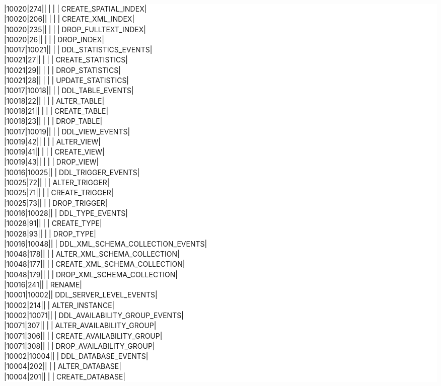 |10020|274|&#124;    &#124;    &#124;    &#124;    CREATE_SPATIAL_INDEX|  
|10020|206|&#124;    &#124;    &#124;    &#124;    CREATE_XML_INDEX|  
|10020|235|&#124;    &#124;    &#124;    &#124;    DROP_FULLTEXT_INDEX|  
|10020|26|&#124;    &#124;    &#124;    &#124;    DROP_INDEX|  
|10017|10021|&#124;    &#124;    &#124;    DDL_STATISTICS_EVENTS|  
|10021|27|&#124;    &#124;    &#124;    &#124;    CREATE_STATISTICS|  
|10021|29|&#124;    &#124;    &#124;    &#124;    DROP_STATISTICS|  
|10021|28|&#124;    &#124;    &#124;    &#124;    UPDATE_STATISTICS|  
|10017|10018|&#124;    &#124;    &#124;    DDL_TABLE_EVENTS|  
|10018|22|&#124;    &#124;    &#124;    &#124;    ALTER_TABLE|  
|10018|21|&#124;    &#124;    &#124;    &#124;    CREATE_TABLE|  
|10018|23|&#124;    &#124;    &#124;    &#124;    DROP_TABLE|  
|10017|10019|&#124;    &#124;    &#124;    DDL_VIEW_EVENTS|  
|10019|42|&#124;    &#124;    &#124;    &#124;    ALTER_VIEW|  
|10019|41|&#124;    &#124;    &#124;    &#124;    CREATE_VIEW|  
|10019|43|&#124;    &#124;    &#124;    &#124;    DROP_VIEW|  
|10016|10025|&#124;    &#124;    DDL_TRIGGER_EVENTS|  
|10025|72|&#124;    &#124;    &#124;    ALTER_TRIGGER|  
|10025|71|&#124;    &#124;    &#124;    CREATE_TRIGGER|  
|10025|73|&#124;    &#124;    &#124;    DROP_TRIGGER|  
|10016|10028|&#124;    &#124;    DDL_TYPE_EVENTS|  
|10028|91|&#124;    &#124;    &#124;    CREATE_TYPE|  
|10028|93|&#124;    &#124;    &#124;    DROP_TYPE|  
|10016|10048|&#124;    &#124;    DDL_XML_SCHEMA_COLLECTION_EVENTS|  
|10048|178|&#124;    &#124;    &#124;    ALTER_XML_SCHEMA_COLLECTION|  
|10048|177|&#124;    &#124;    &#124;    CREATE_XML_SCHEMA_COLLECTION|  
|10048|179|&#124;    &#124;    &#124;    DROP_XML_SCHEMA_COLLECTION|  
|10016|241|&#124;    &#124;    RENAME|  
|10001|10002|&#124;    DDL_SERVER_LEVEL_EVENTS|  
|10002|214|&#124;    &#124;    ALTER_INSTANCE|  
|10002|10071|&#124;    &#124;    DDL_AVAILABILITY_GROUP_EVENTS|  
|10071|307|&#124;    &#124;    &#124;    ALTER_AVAILABILITY_GROUP|  
|10071|306|&#124;    &#124;    &#124;    CREATE_AVAILABILITY_GROUP|  
|10071|308|&#124;    &#124;    &#124;    DROP_AVAILABILITY_GROUP|  
|10002|10004|&#124;    &#124;    DDL_DATABASE_EVENTS|  
|10004|202|&#124;    &#124;    &#124;    ALTER_DATABASE|  
|10004|201|&#124;    &#124;    &#124;    CREATE_DATABASE|  